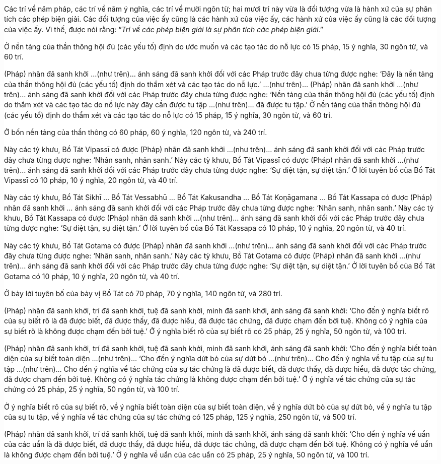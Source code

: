 Các trí về năm pháp, các trí về năm ý nghĩa, các trí về mười ngôn từ; hai mươi trí này vừa là đối tượng vừa là hành xứ của sự phân tích các phép biện giải. Các đối tượng của việc ấy cũng là các hành xứ của việc ấy, các hành xứ của việc ấy cũng là các đối tượng của việc ấy. Vì thế, được nói rằng: “_Trí về các phép biện giải là sự phân tích các phép biện giải_.”

Ở nền tảng của thần thông hội đủ (các yếu tố) định do ước muốn và các tạo tác do nỗ lực có 15 pháp, 15 ý nghĩa, 30 ngôn từ, và 60 trí.

(Pháp) nhãn đã sanh khởi …(như trên)… ánh sáng đã sanh khởi đối với các Pháp trước đây chưa từng được nghe: ‘Đây là nền tảng của thần thông hội đủ (các yếu tố) định do thẩm xét và các tạo tác do nỗ lực.’ …(như trên)… (Pháp) nhãn đã sanh khởi …(như trên)… ánh sáng đã sanh khởi đối với các Pháp trước đây chưa từng được nghe: ‘Nền tảng của thần thông hội đủ (các yếu tố) định do thẩm xét và các tạo tác do nỗ lực này đây cần được tu tập …(như trên)… đã được tu tập.’ Ở nền tảng của thần thông hội đủ (các yếu tố) định do thẩm xét và các tạo tác do nỗ lực có 15 pháp, 15 ý nghĩa, 30 ngôn từ, và 60 trí.

Ở bốn nền tảng của thần thông có 60 pháp, 60 ý nghĩa, 120 ngôn từ, và 240 trí.

Này các tỳ khưu, Bồ Tát Vipassī có được (Pháp) nhãn đã sanh khởi …(như trên)… ánh sáng đã sanh khởi đối với các Pháp trước đây chưa từng được nghe: ‘Nhân sanh, nhân sanh.’ Này các tỳ khưu, Bồ Tát Vipassī có được (Pháp) nhãn đã sanh khởi …(như trên)… ánh sáng đã sanh khởi đối với các Pháp trước đây chưa từng được nghe: ‘Sự diệt tận, sự diệt tận.’ Ở lời tuyên bố của Bồ Tát Vipassī có 10 pháp, 10 ý nghĩa, 20 ngôn từ, và 40 trí.

Này các tỳ khưu, Bồ Tát Sikhī … Bồ Tát Vessabhū … Bồ Tát Kakusandha … Bồ Tát Koṇāgamana … Bồ Tát Kassapa có được (Pháp) nhãn đã sanh khởi … ánh sáng đã sanh khởi đối với các Pháp trước đây chưa từng được nghe: ‘Nhân sanh, nhân sanh.’ Này các tỳ khưu, Bồ Tát Kassapa có được (Pháp) nhãn đã sanh khởi …(như trên)… ánh sáng đã sanh khởi đối với các Pháp trước đây chưa từng được nghe: ‘Sự diệt tận, sự diệt tận.’ Ở lời tuyên bố của Bồ Tát Kassapa có 10 pháp, 10 ý nghĩa, 20 ngôn từ, và 40 trí.

Này các tỳ khưu, Bồ Tát Gotama có được (Pháp) nhãn đã sanh khởi …(như trên)… ánh sáng đã sanh khởi đối với các Pháp trước đây chưa từng được nghe: ‘Nhân sanh, nhân sanh.’ Này các tỳ khưu, Bồ Tát Gotama có được (Pháp) nhãn đã sanh khởi …(như trên)… ánh sáng đã sanh khởi đối với các Pháp trước đây chưa từng được nghe: ‘Sự diệt tận, sự diệt tận.’ Ở lời tuyên bố của Bồ Tát Gotama có 10 pháp, 10 ý nghĩa, 20 ngôn từ, và 40 trí.

Ở bảy lời tuyên bố của bảy vị Bồ Tát có 70 pháp, 70 ý nghĩa, 140 ngôn từ, và 280 trí.

(Pháp) nhãn đã sanh khởi, trí đã sanh khởi, tuệ đã sanh khởi, minh đã sanh khởi, ánh sáng đã sanh khởi: ‘Cho đến ý nghĩa biết rõ của sự biết rõ là đã được biết, đã được thấy, đã được hiểu, đã được tác chứng, đã được chạm đến bởi tuệ. Không có ý nghĩa của sự biết rõ là không được chạm đến bởi tuệ.’ Ở ý nghĩa biết rõ của sự biết rõ có 25 pháp, 25 ý nghĩa, 50 ngôn từ, và 100 trí.

(Pháp) nhãn đã sanh khởi, trí đã sanh khởi, tuệ đã sanh khởi, minh đã sanh khởi, ánh sáng đã sanh khởi: ‘Cho đến ý nghĩa biết toàn diện của sự biết toàn diện …(như trên)… ‘Cho đến ý nghĩa dứt bỏ của sự dứt bỏ …(như trên)… Cho đến ý nghĩa về tu tập của sự tu tập …(như trên)… Cho đến ý nghĩa về tác chứng của sự tác chứng là đã được biết, đã được thấy, đã được hiểu, đã được tác chứng, đã được chạm đến bởi tuệ. Không có ý nghĩa tác chứng là không được chạm đến bởi tuệ.’ Ở ý nghĩa về tác chứng của sự tác chứng có 25 pháp, 25 ý nghĩa, 50 ngôn từ, và 100 trí.

Ở ý nghĩa biết rõ của sự biết rõ, về ý nghĩa biết toàn diện của sự biết toàn diện, về ý nghĩa dứt bỏ của sự dứt bỏ, về ý nghĩa tu tập của sự tu tập, về ý nghĩa về tác chứng của sự tác chứng có 125 pháp, 125 ý nghĩa, 250 ngôn từ, và 500 trí.

(Pháp) nhãn đã sanh khởi, trí đã sanh khởi, tuệ đã sanh khởi, minh đã sanh khởi, ánh sáng đã sanh khởi: ‘Cho đến ý nghĩa về uẩn của các uẩn là đã được biết, đã được thấy, đã được hiểu, đã được tác chứng, đã được chạm đến bởi tuệ. Không có ý nghĩa về uẩn là không được chạm đến bởi tuệ.’ Ở ý nghĩa về uẩn của các uẩn có 25 pháp, 25 ý nghĩa, 50 ngôn từ, và 100 trí.
